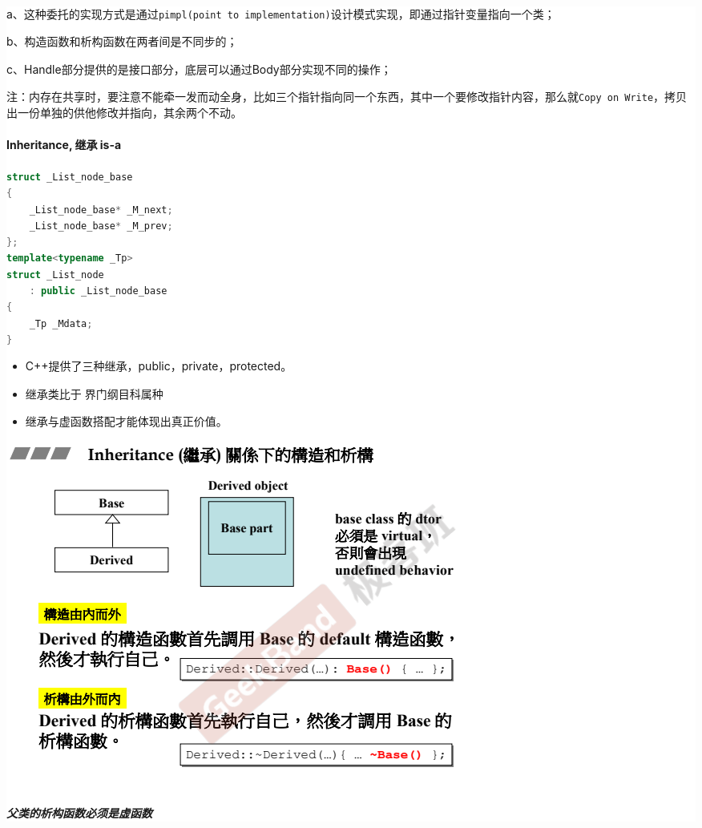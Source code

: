 a、这种委托的实现方式是通过`pimpl(point to implementation)`设计模式实现，即通过指针变量指向一个类；

b、构造函数和析构函数在两者间是不同步的；

c、Handle部分提供的是接口部分，底层可以通过Body部分实现不同的操作；

注：内存在共享时，要注意不能牵一发而动全身，比如三个指针指向同一个东西，其中一个要修改指针内容，那么就`Copy on Write`，拷贝出一份单独的供他修改并指向，其余两个不动。



#### Inheritance, 继承  is-a

```c++
struct _List_node_base
{
    _List_node_base* _M_next;
    _List_node_base* _M_prev;
};
template<typename _Tp>
struct _List_node
    : public _List_node_base
{
	_Tp _Mdata;
}
```

- C++提供了三种继承，public，private，protected。

- 继承类比于 界门纲目科属种 
- 继承与虚函数搭配才能体现出真正价值。

![image-20220729095458816](C++面向对象高级编程.assets/image-20220729095458816-16590597124801.png)

##### 父类的析构函数必须是虚函数
